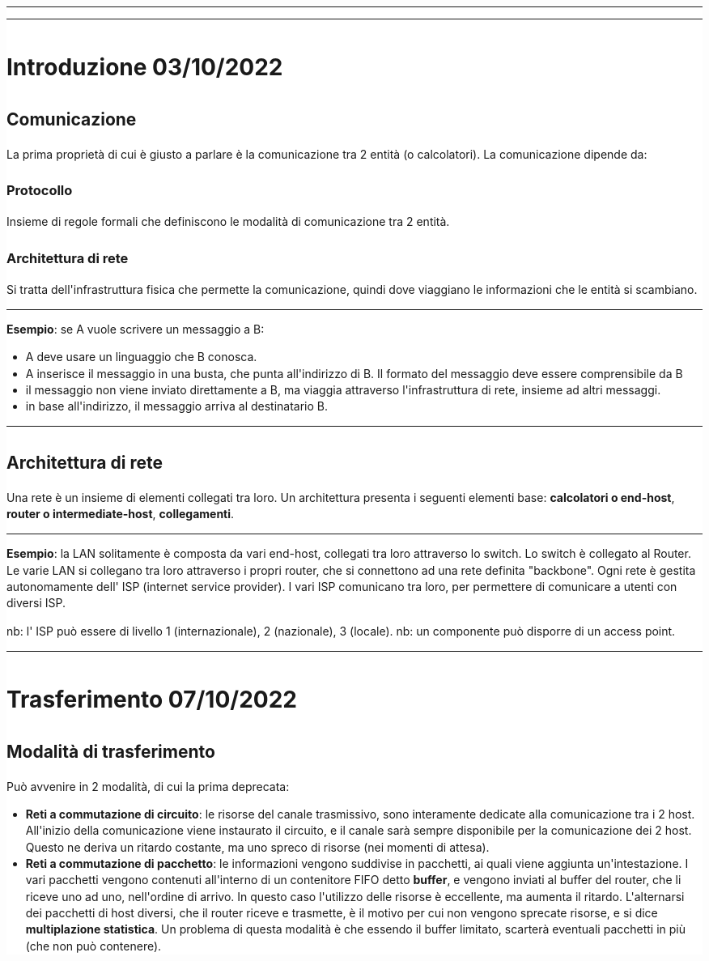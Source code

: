 



- - -
- - -

# Introduzione 03/10/2022
## Comunicazione
La prima proprietà di cui è giusto a parlare è la comunicazione tra 2 entità (o calcolatori).
La comunicazione dipende da:
### Protocollo
Insieme di regole formali che definiscono le modalità di comunicazione tra 2 entità.
### Architettura di rete
Si tratta dell'infrastruttura fisica che permette la comunicazione, quindi dove viaggiano le informazioni che le entità si scambiano.
- - -
__Esempio__: se A vuole scrivere un messaggio a B:
- A deve usare un linguaggio che B conosca.
- A inserisce il messaggio in una busta, che punta all'indirizzo di B. Il formato del messaggio deve essere comprensibile da B
- il messaggio non viene inviato direttamente a B, ma viaggia attraverso l'infrastruttura di rete, insieme ad altri messaggi.
- in base all'indirizzo, il messaggio arriva al destinatario B.
- - -

## Architettura di rete
Una rete è un insieme di elementi collegati tra loro. Un architettura presenta i seguenti elementi base: __calcolatori o end-host__, __router o intermediate-host__, __collegamenti__.
- - -
__Esempio__: la LAN solitamente è composta da vari end-host, collegati tra loro attraverso lo switch. Lo switch è collegato al Router.
  Le varie LAN si collegano tra loro attraverso i propri router, che si connettono ad una rete definita "backbone".
  Ogni rete è gestita autonomamente dell' ISP (internet service provider). I vari ISP comunicano tra loro, per permettere di comunicare a utenti con diversi ISP.
  
nb: l' ISP può essere di livello 1 (internazionale), 2 (nazionale), 3 (locale).
nb: un componente può disporre di un access point.
- - -

# Trasferimento 07/10/2022
## Modalità di trasferimento
Può avvenire in 2 modalità, di cui la prima deprecata:
- __Reti a commutazione di circuito__: le risorse del canale trasmissivo, sono interamente dedicate alla comunicazione tra i 2 host. All'inizio della comunicazione viene instaurato il circuito, e il canale sarà sempre disponibile per la comunicazione dei 2 host. Questo ne deriva un ritardo costante, ma uno spreco di risorse (nei momenti di attesa).
- __Reti a commutazione di pacchetto__: le informazioni vengono suddivise in pacchetti, ai quali viene aggiunta un'intestazione. I vari pacchetti vengono contenuti all'interno di un contenitore FIFO detto __buffer__, e vengono inviati al buffer del router, che li riceve uno ad uno, nell'ordine di arrivo. In questo caso l'utilizzo delle risorse è eccellente, ma aumenta il ritardo.
L'alternarsi dei pacchetti di host diversi, che il router riceve e trasmette, è il motivo per cui non vengono sprecate risorse, e si dice __multiplazione statistica__. Un problema di questa modalità è che essendo il buffer limitato, scarterà eventuali pacchetti in più (che non può contenere).
